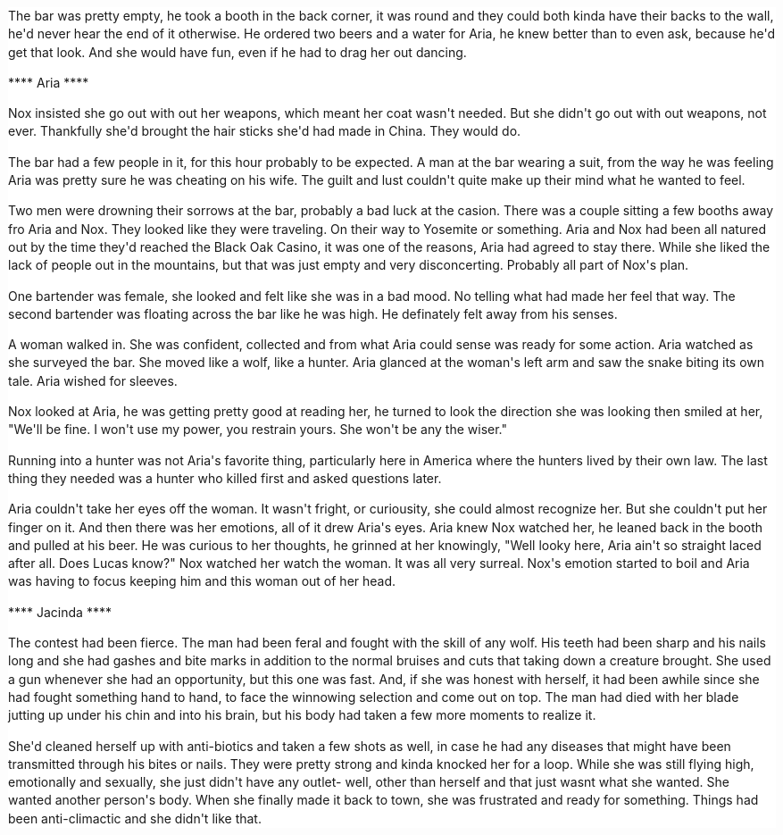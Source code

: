 The bar was pretty empty, he took a booth in the back corner, it was round and they could both kinda have their backs to the wall, he'd never hear the end of it otherwise.  He ordered two beers and a water for Aria, he knew better than to even ask, because he'd get that look.  And she would have fun, even if he had to drag her out dancing.  

**** Aria ****

Nox insisted she go out with out her weapons, which meant her coat wasn't needed.  But she didn't go out with out weapons, not ever.  Thankfully she'd brought the hair sticks she'd had made in China.  They would do.  

The bar had a few people in it, for this hour probably to be expected.  A man at the bar wearing a suit, from the way he was feeling Aria was pretty sure he was cheating on his wife.  The guilt and lust couldn't quite make up their mind what he wanted to feel.

Two men were drowning their sorrows at the bar, probably a bad luck at the casion.  There was a couple sitting a few booths away fro Aria and Nox.  They looked like they were traveling.  On their way to Yosemite or something.  Aria and Nox had been all natured out by the time they'd reached the Black Oak Casino, it was one of the reasons, Aria had agreed to stay there.  While she liked the lack of people out in the mountains, but that was just empty and very disconcerting.  Probably all part of Nox's plan.

One bartender was female, she looked and felt like she was in a bad mood.  No telling what had made her feel that way.  The second bartender was floating across the bar like he was high.  He definately felt away from his senses.

A woman walked in.  She was confident, collected and from what Aria could sense was ready for some action.  Aria watched as she surveyed the bar.  She moved like a wolf, like a hunter.  Aria glanced at the woman's left arm and saw the snake biting its own tale.  Aria wished for sleeves.

Nox looked at Aria, he was getting pretty good at reading her, he turned to look the direction she was looking then smiled at her, "We'll be fine.  I won't use my power, you restrain yours.  She won't be any the wiser."

Running into a hunter was not Aria's favorite thing, particularly here in America where the hunters lived by their own law.  The last thing they needed was a hunter who killed first and asked questions later.

Aria couldn't take her eyes off the woman.  It wasn't fright, or curiousity, she could almost recognize her.  But she couldn't put her finger on it.  And then there was her emotions, all of it drew Aria's eyes.  Aria knew Nox watched her, he leaned back in the booth and pulled at his beer.  He was curious to her thoughts, he grinned at her knowingly, "Well looky here, Aria ain't so straight laced after all.  Does Lucas know?" Nox watched her watch the woman.  It was all very surreal.  Nox's emotion started to boil and Aria was having to focus keeping him and this woman out of her head.

**** Jacinda ****

The contest had been fierce. The man had been feral and fought with the skill of any wolf. His teeth had been sharp and his nails long and she had gashes and bite marks in addition to the normal bruises and cuts that taking down a creature brought. She used a gun whenever she had an opportunity, but this one was fast. And, if she was honest with herself, it had been awhile since she had fought something hand to hand, to face the winnowing selection and come out on top. The man had died with her blade jutting up under his chin and into his brain, but his body had taken a few more moments to realize it.

She'd cleaned herself up with anti-biotics and taken a few shots as well, in case he had any diseases that might have been transmitted through his bites or nails. They were pretty strong and kinda knocked her for a loop. While she was still flying high, emotionally and sexually, she just didn't have any outlet- well, other than herself and that just wasnt what she wanted. She wanted another person's body. When she finally made it back to town, she was frustrated and ready for something. Things had been anti-climactic and she didn't like that.
